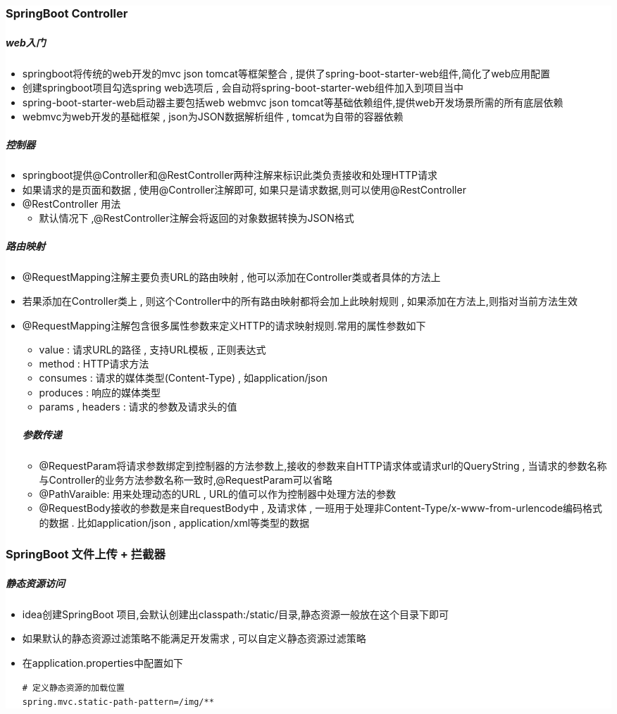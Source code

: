     

### SpringBoot Controller

##### web入门

- springboot将传统的web开发的mvc json tomcat等框架整合 , 提供了spring-boot-starter-web组件,简化了web应用配置
- 创建springboot项目勾选spring web选项后 , 会自动将spring-boot-starter-web组件加入到项目当中
- spring-boot-starter-web启动器主要包括web webmvc json tomcat等基础依赖组件,提供web开发场景所需的所有底层依赖
- webmvc为web开发的基础框架 , json为JSON数据解析组件 , tomcat为自带的容器依赖

##### 控制器

- springboot提供@Controller和@RestController两种注解来标识此类负责接收和处理HTTP请求
- 如果请求的是页面和数据 , 使用@Controller注解即可, 如果只是请求数据,则可以使用@RestController
- @RestController 用法
  - 默认情况下 ,@RestController注解会将返回的对象数据转换为JSON格式



##### 路由映射

- @RequestMapping注解主要负责URL的路由映射 , 他可以添加在Controller类或者具体的方法上

- 若果添加在Controller类上 , 则这个Controller中的所有路由映射都将会加上此映射规则 , 如果添加在方法上,则指对当前方法生效

- @RequestMapping注解包含很多属性参数来定义HTTP的请求映射规则.常用的属性参数如下

  - value : 请求URL的路径 , 支持URL模板 , 正则表达式
  - method : HTTP请求方法
  - consumes : 请求的媒体类型(Content-Type) , 如application/json
  - produces : 响应的媒体类型
  - params , headers : 请求的参数及请求头的值

  ##### 参数传递

  - @RequestParam将请求参数绑定到控制器的方法参数上,接收的参数来自HTTP请求体或请求url的QueryString , 当请求的参数名称与Controller的业务方法参数名称一致时,@RequestParam可以省略
  - @PathVaraible: 用来处理动态的URL , URL的值可以作为控制器中处理方法的参数
  - @RequestBody接收的参数是来自requestBody中 , 及请求体 , 一班用于处理非Content-Type/x-www-from-urlencode编码格式的数据 . 比如application/json , application/xml等类型的数据



### SpringBoot 文件上传 + 拦截器

##### 静态资源访问

- idea创建SpringBoot 项目,会默认创建出classpath:/static/目录,静态资源一般放在这个目录下即可

- 如果默认的静态资源过滤策略不能满足开发需求 , 可以自定义静态资源过滤策略

- 在application.properties中配置如下

  ```properties
  # 定义静态资源的加载位置
  spring.mvc.static-path-pattern=/img/**
  ```
